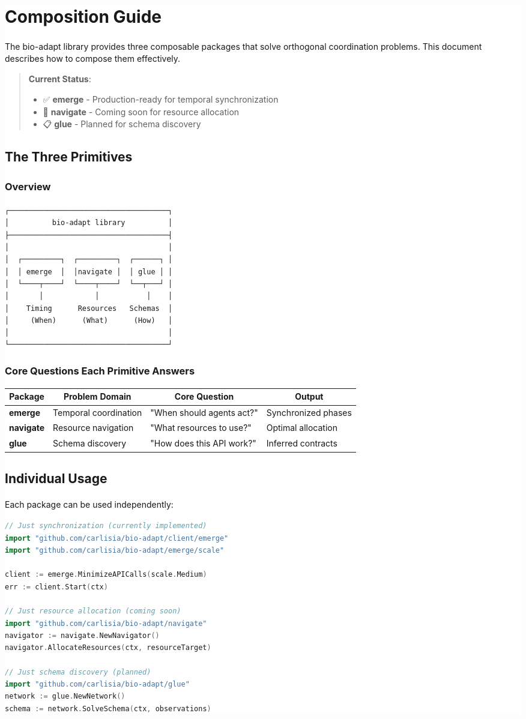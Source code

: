 # Composition Guide

The bio-adapt library provides three composable packages that solve orthogonal coordination problems. This document describes how to compose them effectively.

> **Current Status**:
>
> - ✅ **emerge** - Production-ready for temporal synchronization
> - 🚧 **navigate** - Coming soon for resource allocation
> - 📋 **glue** - Planned for schema discovery

## The Three Primitives

### Overview

```text
┌─────────────────────────────────────┐
│          bio-adapt library          │
├─────────────────────────────────────┤
│                                     │
│  ┌─────────┐  ┌─────────┐  ┌──────┐ │
│  │ emerge  │  │navigate │  │ glue │ │
│  └────┬────┘  └────┬────┘  └──┬───┘ │
│       │            │           │    │
│    Timing      Resources   Schemas  │
│     (When)      (What)      (How)   │
│                                     │
└─────────────────────────────────────┘
```

### Core Questions Each Primitive Answers

| Package      | Problem Domain        | Core Question             | Output              |
| ------------ | --------------------- | ------------------------- | ------------------- |
| **emerge**   | Temporal coordination | "When should agents act?" | Synchronized phases |
| **navigate** | Resource navigation   | "What resources to use?"  | Optimal allocation  |
| **glue**     | Schema discovery      | "How does this API work?" | Inferred contracts  |

## Individual Usage

Each package can be used independently:

```go
// Just synchronization (currently implemented)
import "github.com/carlisia/bio-adapt/client/emerge"
import "github.com/carlisia/bio-adapt/emerge/scale"

client := emerge.MinimizeAPICalls(scale.Medium)
err := client.Start(ctx)

// Just resource allocation (coming soon)
import "github.com/carlisia/bio-adapt/navigate"
navigator := navigate.NewNavigator()
navigator.AllocateResources(ctx, resourceTarget)

// Just schema discovery (planned)
import "github.com/carlisia/bio-adapt/glue"
network := glue.NewNetwork()
schema := network.SolveSchema(ctx, observations)
```
